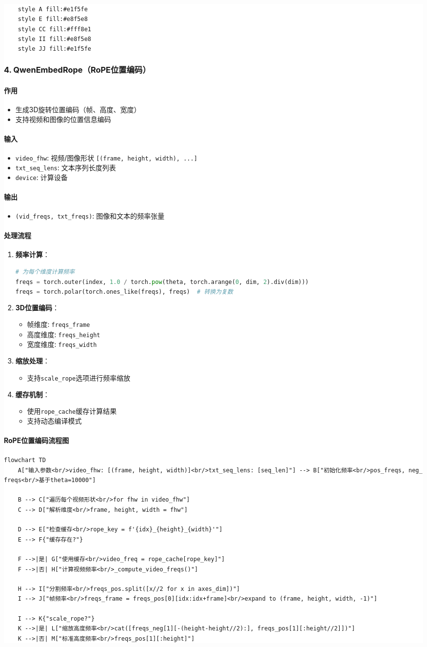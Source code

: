 ```mermaid
    style A fill:#e1f5fe
    style E fill:#e8f5e8
    style CC fill:#fff8e1
    style II fill:#e8f5e8
    style JJ fill:#e1f5fe
```

### 4. QwenEmbedRope（RoPE位置编码）

#### 作用
- 生成3D旋转位置编码（帧、高度、宽度）
- 支持视频和图像的位置信息编码

#### 输入
- `video_fhw`: 视频/图像形状 `[(frame, height, width), ...]`
- `txt_seq_lens`: 文本序列长度列表
- `device`: 计算设备

#### 输出
- `(vid_freqs, txt_freqs)`: 图像和文本的频率张量

#### 处理流程

1. **频率计算**：
   ```python
   # 为每个维度计算频率
   freqs = torch.outer(index, 1.0 / torch.pow(theta, torch.arange(0, dim, 2).div(dim)))
   freqs = torch.polar(torch.ones_like(freqs), freqs)  # 转换为复数
   ```

2. **3D位置编码**：
   - 帧维度: `freqs_frame`
   - 高度维度: `freqs_height`
   - 宽度维度: `freqs_width`

3. **缩放处理**：
   - 支持`scale_rope`选项进行频率缩放

4. **缓存机制**：
   - 使用`rope_cache`缓存计算结果
   - 支持动态编译模式

#### RoPE位置编码流程图

```mermaid
flowchart TD
    A["输入参数<br/>video_fhw: [(frame, height, width)]<br/>txt_seq_lens: [seq_len]"] --> B["初始化频率<br/>pos_freqs, neg_freqs<br/>基于theta=10000"]

    B --> C["遍历每个视频形状<br/>for fhw in video_fhw"]
    C --> D["解析维度<br/>frame, height, width = fhw"]

    D --> E["检查缓存<br/>rope_key = f'{idx}_{height}_{width}'"]
    E --> F{"缓存存在?"}

    F -->|是| G["使用缓存<br/>video_freq = rope_cache[rope_key]"]
    F -->|否| H["计算视频频率<br/>_compute_video_freqs()"]

    H --> I["分割频率<br/>freqs_pos.split([x//2 for x in axes_dim])"]
    I --> J["帧频率<br/>freqs_frame = freqs_pos[0][idx:idx+frame]<br/>expand to (frame, height, width, -1)"]

    I --> K{"scale_rope?"}
    K -->|是| L["缩放高度频率<br/>cat([freqs_neg[1][-(height-height//2):], freqs_pos[1][:height//2]])"]
    K -->|否| M["标准高度频率<br/>freqs_pos[1][:height]"]

```